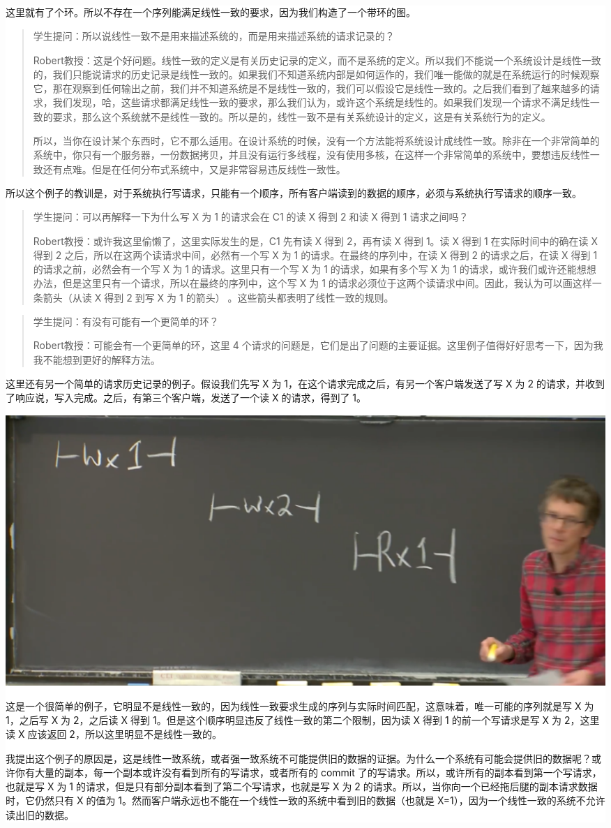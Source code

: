 这里就有了个环。所以不存在一个序列能满足线性一致的要求，因为我们构造了一个带环的图。

>   学生提问：所以说线性一致不是用来描述系统的，而是用来描述系统的请求记录的？
>
>   Robert教授：这是个好问题。线性一致的定义是有关历史记录的定义，而不是系统的定义。所以我们不能说一个系统设计是线性一致的，我们只能说请求的历史记录是线性一致的。如果我们不知道系统内部是如何运作的，我们唯一能做的就是在系统运行的时候观察它，那在观察到任何输出之前，我们并不知道系统是不是线性一致的，我们可以假设它是线性一致的。之后我们看到了越来越多的请求，我们发现，哈，这些请求都满足线性一致的要求，那么我们认为，或许这个系统是线性的。如果我们发现一个请求不满足线性一致的要求，那么这个系统就不是线性一致的。所以是的，线性一致不是有关系统设计的定义，这是有关系统行为的定义。
>
>   所以，当你在设计某个东西时，它不那么适用。在设计系统的时候，没有一个方法能将系统设计成线性一致。除非在一个非常简单的系统中，你只有一个服务器，一份数据拷贝，并且没有运行多线程，没有使用多核，在这样一个非常简单的系统中，要想违反线性一致还有点难。但是在任何分布式系统中，又是非常容易违反线性一致性。

所以这个例子的教训是，对于系统执行写请求，只能有一个顺序，所有客户端读到的数据的顺序，必须与系统执行写请求的顺序一致。

>   学生提问：可以再解释一下为什么写 X 为 1 的请求会在 C1 的读 X 得到 2 和读 X 得到 1 请求之间吗？
>
>   Robert教授：或许我这里偷懒了，这里实际发生的是，C1 先有读 X 得到 2，再有读 X 得到 1。读 X 得到 1 在实际时间中的确在读 X 得到 2 之后，所以在这两个读请求中间，必然有一个写 X 为 1 的请求。在最终的序列中，在读 X 得到 2 的请求之后，在读 X 得到 1 的请求之前，必然会有一个写 X 为 1 的请求。这里只有一个写 X 为 1 的请求，如果有多个写 X 为 1 的请求，或许我们或许还能想想办法，但是这里只有一个请求，所以在最终的序列中，这个写 X 为 1 的请求必须位于这两个读请求中间。因此，我认为可以画这样一条箭头（从读 X 得到 2 到写 X 为 1 的箭头） 。这些箭头都表明了线性一致的规则。

>   学生提问：有没有可能有一个更简单的环？
>
>   Robert教授：可能会有一个更简单的环，这里 4 个请求的问题是，它们是出了问题的主要证据。这里例子值得好好思考一下，因为我我不能想到更好的解释方法。

这里还有另一个简单的请求历史记录的例子。假设我们先写 X 为 1，在这个请求完成之后，有另一个客户端发送了写 X 为 2 的请求，并收到了响应说，写入完成。之后，有第三个客户端，发送了一个读 X 的请求，得到了 1。

![](lecture07-Raft2/image-20220505185809332.png)

这是一个很简单的例子，它明显不是线性一致的，因为线性一致要求生成的序列与实际时间匹配，这意味着，唯一可能的序列就是写 X 为 1，之后写 X 为 2，之后读 X 得到 1。但是这个顺序明显违反了线性一致的第二个限制，因为读 X 得到 1 的前一个写请求是写 X 为 2，这里读 X 应该返回 2，所以这里明显不是线性一致的。

我提出这个例子的原因是，这是线性一致系统，或者强一致系统不可能提供旧的数据的证据。为什么一个系统有可能会提供旧的数据呢？或许你有大量的副本，每一个副本或许没有看到所有的写请求，或者所有的 commit 了的写请求。所以，或许所有的副本看到第一个写请求，也就是写 X 为 1 的请求，但是只有部分副本看到了第二个写请求，也就是写 X 为 2 的请求。所以，当你向一个已经拖后腿的副本请求数据时，它仍然只有 X 的值为 1。然而客户端永远也不能在一个线性一致的系统中看到旧的数据（也就是 X=1），因为一个线性一致的系统不允许读出旧的数据。
